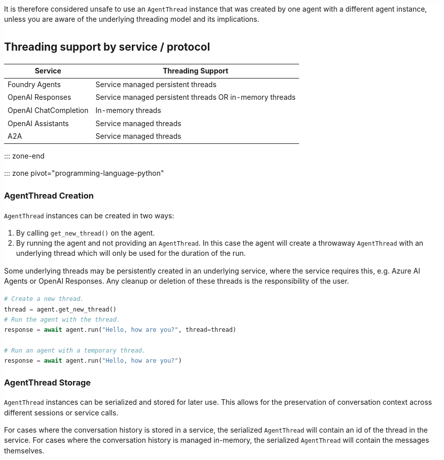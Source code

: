 It is therefore considered unsafe to use an `AgentThread` instance that was created by one agent with a different agent instance, unless you are aware of the underlying threading model and its implications.

## Threading support by service / protocol

| Service | Threading Support |
|---------|--------------------|
| Foundry Agents | Service managed persistent threads |
| OpenAI Responses | Service managed persistent threads OR in-memory threads |
| OpenAI ChatCompletion | In-memory threads |
| OpenAI Assistants | Service managed threads |
| A2A | Service managed threads |

::: zone-end

::: zone pivot="programming-language-python"

### AgentThread Creation

`AgentThread` instances can be created in two ways:

1. By calling `get_new_thread()` on the agent.
1. By running the agent and not providing an `AgentThread`. In this case the agent will create a throwaway `AgentThread` with an underlying thread which will only be used for the duration of the run.

Some underlying threads may be persistently created in an underlying service, where the service requires this, e.g. Azure AI Agents or OpenAI Responses. Any cleanup or deletion of these threads is the responsibility of the user.

```python
# Create a new thread.
thread = agent.get_new_thread()
# Run the agent with the thread.
response = await agent.run("Hello, how are you?", thread=thread)

# Run an agent with a temporary thread.
response = await agent.run("Hello, how are you?")
```

### AgentThread Storage

`AgentThread` instances can be serialized and stored for later use. This allows for the preservation of conversation context across different sessions or service calls.

For cases where the conversation history is stored in a service, the serialized `AgentThread` will contain an
id of the thread in the service.
For cases where the conversation history is managed in-memory, the serialized `AgentThread` will contain the messages
themselves.
